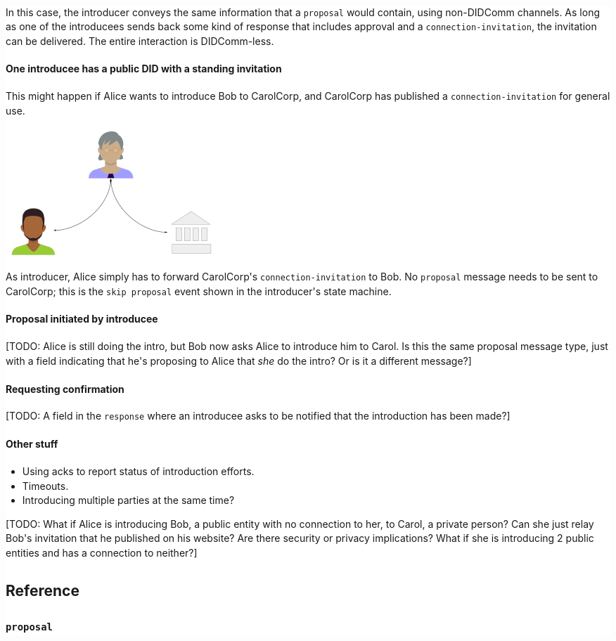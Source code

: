 In this case, the introducer conveys the same information that a
`proposal` would contain, using non-DIDComm channels. As long as one
of the introducees sends back some kind of response that includes
approval and a `connection-invitation`, the invitation can be
delivered. The entire interaction is DIDComm-less.

#### One introducee has a public DID with a standing invitation

This might happen if Alice wants to introduce Bob to CarolCorp, and
CarolCorp has published a `connection-invitation` for general use.

![public DID, standing invitation](public-invitation.png)

As introducer, Alice simply has to forward CarolCorp's `connection-invitation`
to Bob. No `proposal` message needs to be sent to CarolCorp;
this is the `skip proposal` event shown in the introducer's
state machine.

#### Proposal initiated by introducee
[TODO: Alice is still doing the intro, but Bob now asks Alice to introduce
him to Carol. Is this the same proposal message type, just with a field
indicating that he's proposing to Alice that *she* do the intro? Or is it
a different message?]

#### Requesting confirmation
[TODO: A field in the `response` where an introducee asks to be notified
that the introduction has been made?]

#### Other stuff
* Using acks to report status of introduction efforts.
* Timeouts.
* Introducing multiple parties at the same time?

[TODO: What if Alice is introducing Bob, a public entity with no connection to
her, to Carol, a private person? Can she just relay Bob's invitation that
he published on his website? Are there security or privacy implications?
What if she is introducing 2 public entities and has a connection to neither?]

## Reference
[reference]: #reference

### `proposal`


[motivation]: #motivation
[tutorial]: #tutorial